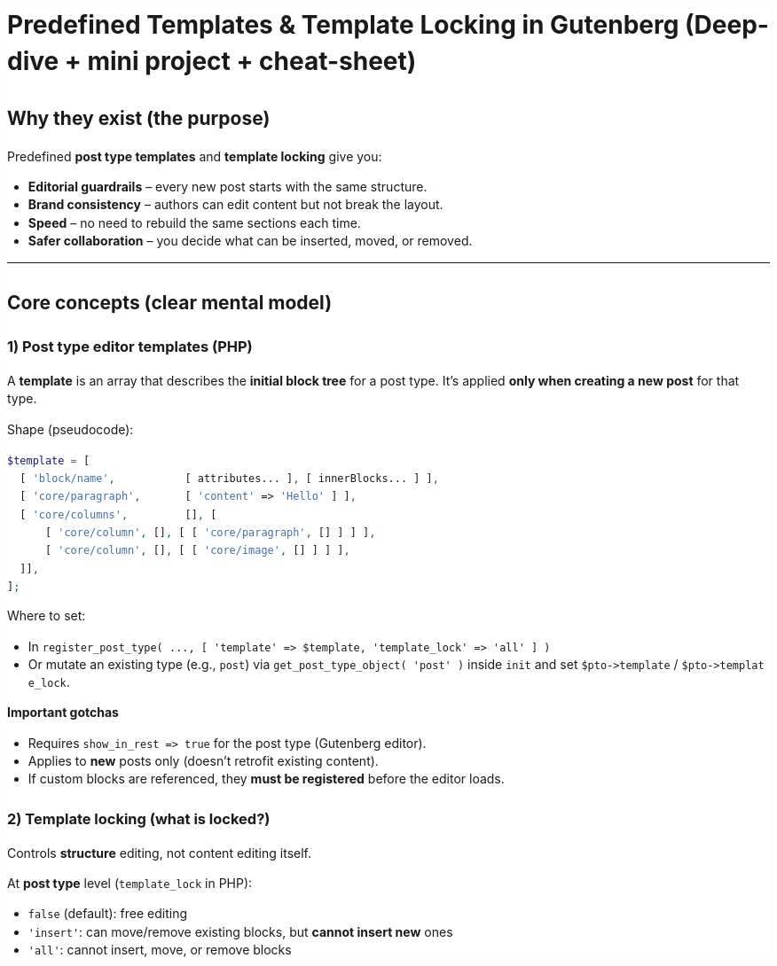 # Predefined Templates & Template Locking in Gutenberg (Deep-dive + mini project + cheat-sheet)

## Why they exist (the purpose)

Predefined **post type templates** and **template locking** give you:

* **Editorial guardrails** – every new post starts with the same structure.
* **Brand consistency** – authors can edit content but not break the layout.
* **Speed** – no need to rebuild the same sections each time.
* **Safer collaboration** – you decide what can be inserted, moved, or removed.

---

## Core concepts (clear mental model)

### 1) Post type editor templates (PHP)

A **template** is an array that describes the **initial block tree** for a post type. It’s applied **only when creating a new post** for that type.

Shape (pseudocode):

```php
$template = [
  [ 'block/name',           [ attributes... ], [ innerBlocks... ] ],
  [ 'core/paragraph',       [ 'content' => 'Hello' ] ],
  [ 'core/columns',         [], [
      [ 'core/column', [], [ [ 'core/paragraph', [] ] ] ],
      [ 'core/column', [], [ [ 'core/image', [] ] ] ],
  ]],
];
```

Where to set:

* In `register_post_type( ..., [ 'template' => $template, 'template_lock' => 'all' ] )`
* Or mutate an existing type (e.g., `post`) via `get_post_type_object( 'post' )` inside `init` and set `$pto->template` / `$pto->template_lock`.

**Important gotchas**

* Requires `show_in_rest => true` for the post type (Gutenberg editor).
* Applies to **new** posts only (doesn’t retrofit existing content).
* If custom blocks are referenced, they **must be registered** before the editor loads.

### 2) Template locking (what is locked?)

Controls **structure** editing, not content editing itself.

At **post type** level (`template_lock` in PHP):

* `false` (default): free editing
* `'insert'`: can move/remove existing blocks, but **cannot insert new** ones
* `'all'`: cannot insert, move, or remove blocks
